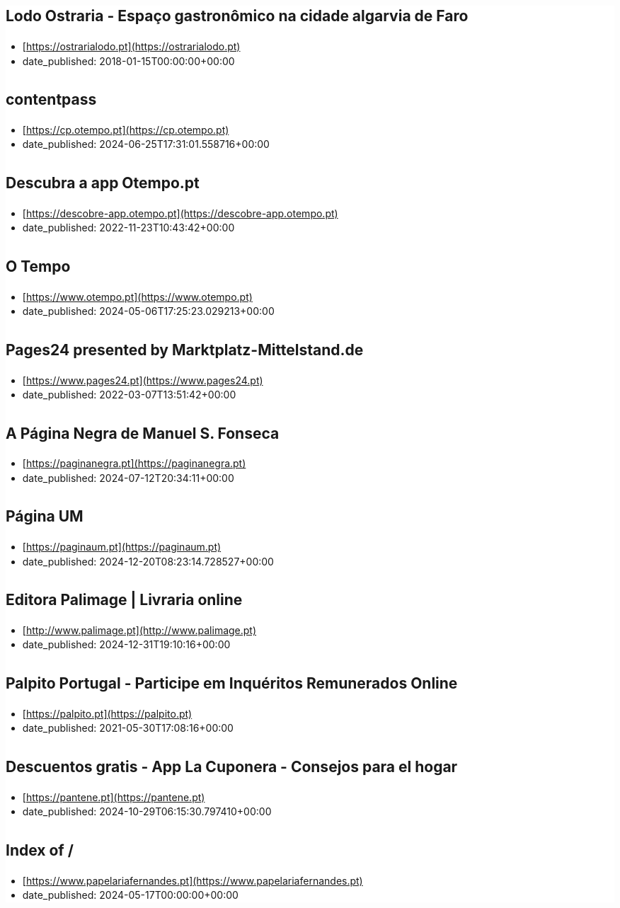  ## Lodo Ostraria - Espaço gastronômico na cidade algarvia de Faro
 - [https://ostrarialodo.pt](https://ostrarialodo.pt)
 - date_published: 2018-01-15T00:00:00+00:00

 ## contentpass
 - [https://cp.otempo.pt](https://cp.otempo.pt)
 - date_published: 2024-06-25T17:31:01.558716+00:00

 ## Descubra a app Otempo.pt
 - [https://descobre-app.otempo.pt](https://descobre-app.otempo.pt)
 - date_published: 2022-11-23T10:43:42+00:00

 ## O Tempo
 - [https://www.otempo.pt](https://www.otempo.pt)
 - date_published: 2024-05-06T17:25:23.029213+00:00

 ## Pages24 presented by Marktplatz-Mittelstand.de
 - [https://www.pages24.pt](https://www.pages24.pt)
 - date_published: 2022-03-07T13:51:42+00:00

 ## A Página Negra de Manuel S. Fonseca
 - [https://paginanegra.pt](https://paginanegra.pt)
 - date_published: 2024-07-12T20:34:11+00:00

 ## Página UM
 - [https://paginaum.pt](https://paginaum.pt)
 - date_published: 2024-12-20T08:23:14.728527+00:00

 ## Editora Palimage  | Livraria online
 - [http://www.palimage.pt](http://www.palimage.pt)
 - date_published: 2024-12-31T19:10:16+00:00

 ## Palpito Portugal - Participe em Inquéritos Remunerados Online
 - [https://palpito.pt](https://palpito.pt)
 - date_published: 2021-05-30T17:08:16+00:00

 ## Descuentos gratis - App La Cuponera - Consejos para el hogar
 - [https://pantene.pt](https://pantene.pt)
 - date_published: 2024-10-29T06:15:30.797410+00:00

 ## Index of /
 - [https://www.papelariafernandes.pt](https://www.papelariafernandes.pt)
 - date_published: 2024-05-17T00:00:00+00:00
